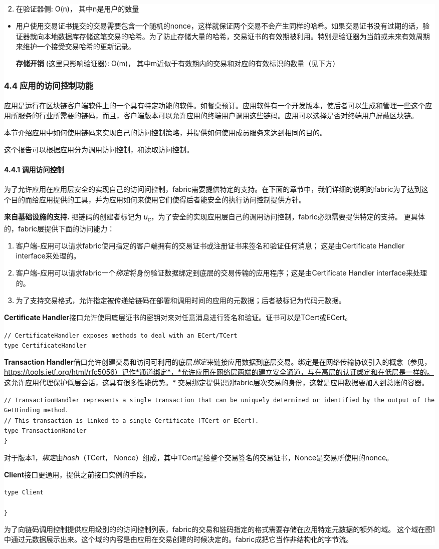   2. 在验证器侧: O(n)， 其中n是用户的数量
* 用户使用交易证书提交的交易需要包含一个随机的nonce，这样就保证两个交易不会产生同样的哈希。如果交易证书没有过期的话，验证器就向本地数据库存储这笔交易的哈希。为了防止存储大量的哈希，交易证书的有效期被利用。特别是验证器为当前或未来有效周期来维护一个接受交易哈希的更新记录。

  **存储开销** (这里只影响验证器):  O(m)， 其中m近似于有效期内的交易和对应的有效标识的数量（见下方）

### 4.4 应用的访问控制功能

应用是运行在区块链客户端软件上的一个具有特定功能的软件。如餐桌预订。应用软件有一个开发版本，使后者可以生成和管理一些这个应用所服务的行业所需要的链码，而且，客户端版本可以允许应用的终端用户调用这些链码。应用可以选择是否对终端用户屏蔽区块链。

本节介绍应用中如何使用链码来实现自己的访问控制策略，并提供如何使用成员服务来达到相同的目的。

这个报告可以根据应用分为调用访问控制，和读取访问控制。


#### 4.4.1 调用访问控制
为了允许应用在应用层安全的实现自己的访问问控制，fabric需要提供特定的支持。在下面的章节中，我们详细的说明的fabric为了达到这个目的而给应用提供的工具，并为应用如何来使用它们使得后者能安全的执行访问控制提供方针。

**来自基础设施的支持.**
把链码的创建者标记为 *u<sub>c</sub>*，为了安全的实现应用层自己的调用访问控制，fabric必须需要提供特定的支持。
更具体的，fabric层提供下面的访问能力：

1. 客户端-应用可以请求fabric使用指定的客户端拥有的交易证书或注册证书来签名和验证任何消息； 这是由Certificate Handler interface来处理的。

2. 客户端-应用可以请求fabric一个*绑定*将身份验证数据绑定到底层的交易传输的应用程序；这是由Certificate Handler interface来处理的。

3. 为了支持交易格式，允许指定被传递给链码在部署和调用时间的应用的元数据；后者被标记为代码元数据。

**Certificate Handler**接口允许使用底层证书的密钥对来对任意消息进行签名和验证。证书可以是TCert或ECert。

```
// CertificateHandler exposes methods to deal with an ECert/TCert
type CertificateHandler 
```
**Transaction Handler**借口允许创建交易和访问可利用的底层*绑定*来链接应用数据到底层交易。绑定是在网络传输协议引入的概念（参见，https://tools.ietf.org/html/rfc5056）记作*通道绑定*，*允许应用在网络层两端的建立安全通道，与在高层的认证绑定和在低层是一样的。
这允许应用代理保护低层会话，这具有很多性能优势。*
交易绑定提供识别fabric层次交易的身份，这就是应用数据要加入到总账的容器。

```
// TransactionHandler represents a single transaction that can be uniquely determined or identified by the output of the GetBinding method.
// This transaction is linked to a single Certificate (TCert or ECert).
type TransactionHandler 
}
```
对于版本1，*绑定*由*hash*（TCert， Nonce）组成，其中TCert是给整个交易签名的交易证书，Nonce是交易所使用的nonce。

**Client**接口更通用，提供之前接口实例的手段。

```
type Client 

}
```

为了向链码调用控制提供应用级别的的访问控制列表，fabric的交易和链码指定的格式需要存储在应用特定元数据的额外的域。
这个域在图1中通过元数据展示出来。这个域的内容是由应用在交易创建的时候决定的。fabric成把它当作非结构化的字节流。
